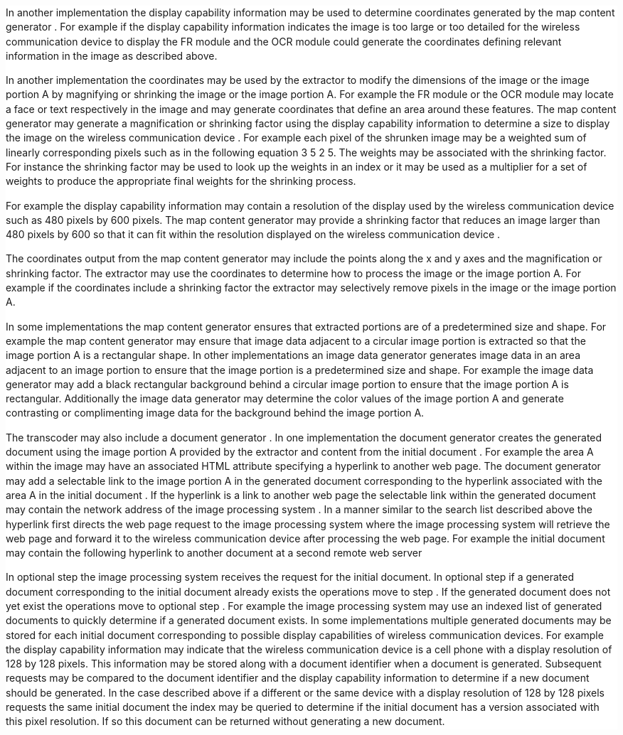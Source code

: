 In another implementation the display capability information may be used to determine coordinates generated by the map content generator . For example if the display capability information indicates the image is too large or too detailed for the wireless communication device to display the FR module and the OCR module could generate the coordinates defining relevant information in the image as described above.

In another implementation the coordinates may be used by the extractor to modify the dimensions of the image or the image portion A by magnifying or shrinking the image or the image portion A. For example the FR module or the OCR module may locate a face or text respectively in the image and may generate coordinates that define an area around these features. The map content generator may generate a magnification or shrinking factor using the display capability information to determine a size to display the image on the wireless communication device . For example each pixel of the shrunken image may be a weighted sum of linearly corresponding pixels such as in the following equation 3 5 2 5. The weights may be associated with the shrinking factor. For instance the shrinking factor may be used to look up the weights in an index or it may be used as a multiplier for a set of weights to produce the appropriate final weights for the shrinking process.

For example the display capability information may contain a resolution of the display used by the wireless communication device such as 480 pixels by 600 pixels. The map content generator may provide a shrinking factor that reduces an image larger than 480 pixels by 600 so that it can fit within the resolution displayed on the wireless communication device .

The coordinates output from the map content generator may include the points along the x and y axes and the magnification or shrinking factor. The extractor may use the coordinates to determine how to process the image or the image portion A. For example if the coordinates include a shrinking factor the extractor may selectively remove pixels in the image or the image portion A.

In some implementations the map content generator ensures that extracted portions are of a predetermined size and shape. For example the map content generator may ensure that image data adjacent to a circular image portion is extracted so that the image portion A is a rectangular shape. In other implementations an image data generator generates image data in an area adjacent to an image portion to ensure that the image portion is a predetermined size and shape. For example the image data generator may add a black rectangular background behind a circular image portion to ensure that the image portion A is rectangular. Additionally the image data generator may determine the color values of the image portion A and generate contrasting or complimenting image data for the background behind the image portion A.

The transcoder may also include a document generator . In one implementation the document generator creates the generated document using the image portion A provided by the extractor and content from the initial document . For example the area A within the image may have an associated HTML attribute specifying a hyperlink to another web page. The document generator may add a selectable link to the image portion A in the generated document corresponding to the hyperlink associated with the area A in the initial document . If the hyperlink is a link to another web page the selectable link within the generated document may contain the network address of the image processing system . In a manner similar to the search list described above the hyperlink first directs the web page request to the image processing system where the image processing system will retrieve the web page and forward it to the wireless communication device after processing the web page. For example the initial document may contain the following hyperlink to another document at a second remote web server 

In optional step the image processing system receives the request for the initial document. In optional step if a generated document corresponding to the initial document already exists the operations move to step . If the generated document does not yet exist the operations move to optional step . For example the image processing system may use an indexed list of generated documents to quickly determine if a generated document exists. In some implementations multiple generated documents may be stored for each initial document corresponding to possible display capabilities of wireless communication devices. For example the display capability information may indicate that the wireless communication device is a cell phone with a display resolution of 128 by 128 pixels. This information may be stored along with a document identifier when a document is generated. Subsequent requests may be compared to the document identifier and the display capability information to determine if a new document should be generated. In the case described above if a different or the same device with a display resolution of 128 by 128 pixels requests the same initial document the index may be queried to determine if the initial document has a version associated with this pixel resolution. If so this document can be returned without generating a new document.
